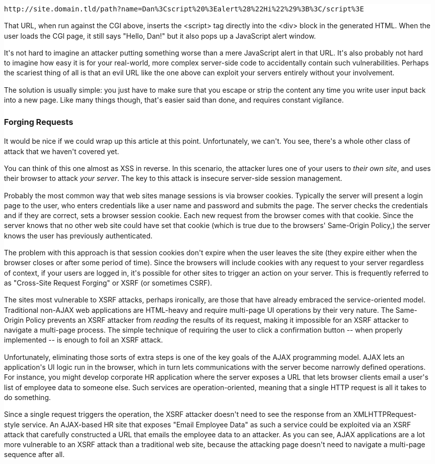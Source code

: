 <pre>
http://site.domain.tld/path?name=Dan%3Cscript%20%3Ealert%28%22Hi%22%29%3B%3C/script%3E
</pre>

<p>That URL, when run against the CGI above, inserts the &lt;script&gt; tag directly into the &lt;div&gt; block in the generated HTML. When the user loads the CGI page, it still says "Hello, Dan!" but it also pops up a JavaScript alert window.</p>

<p>It's not hard to imagine an attacker putting something worse than a mere JavaScript alert in that URL. It's also probably not hard to imagine how easy it is for your real-world, more complex server-side code to accidentally contain such vulnerabilities. Perhaps the scariest thing of all is that an evil URL like the one above can exploit your servers entirely without your involvement.</p>

<p>The solution is usually simple: you just have to make sure that you escape or strip the content any time you write user input back into a new page. Like many things though, that's easier said than done, and requires constant vigilance.</p>

<h3 id="forging">Forging Requests</h3>

<p>It would be nice if we could wrap up this article at this point. Unfortunately, we can't. You see, there's a whole other class of attack that we haven't covered yet.</p>

<p>You can think of this one almost as XSS in reverse. In this scenario, the attacker lures one of your users to <i>their own site</i>, and uses their browser to attack <i>your server</i>. The key to this attack is insecure server-side session management.</p>

<p>Probably the most common way that web sites manage sessions is via browser cookies. Typically the server will present a login page to the user, who enters credentials like a user name and password and submits the page. The server checks the credentials and if they are correct, sets a browser session cookie. Each new request from the browser comes with that cookie. Since the server knows that no other web site could have set that cookie (which is true due to the browsers' Same-Origin Policy,) the server knows the user has previously authenticated.</p>

<p>The problem with this approach is that session cookies don't expire when the user leaves the site (they expire either when the browser closes or after some period of time). Since the browsers will include cookies with any request to your server regardless of context, if your users are logged in, it's possible for other sites to trigger an action on your server. This is frequently referred to as "Cross-Site Request Forging" or XSRF (or sometimes CSRF).</p>

<p>The sites most vulnerable to XSRF attacks, perhaps ironically, are those that have already embraced the service-oriented model. Traditional non-AJAX web applications are HTML-heavy and require multi-page UI operations by their very nature. The Same-Origin Policy prevents an XSRF attacker from <i>reading</i> the results of its request, making it impossible for an XSRF attacker to navigate a multi-page process. The simple technique of requiring the user to click a confirmation button -- when properly implemented -- is enough to foil an XSRF attack.</p>

<p>Unfortunately, eliminating those sorts of extra steps is one of the key goals of the AJAX programming model. AJAX lets an application's UI logic run in the browser, which in turn lets communications with the server become narrowly defined operations. For instance, you might develop corporate HR application where the server exposes a URL that lets browser clients email a user's list of employee data to someone else. Such services are operation-oriented, meaning that a single HTTP request is all it takes to do something.</p>

<p>Since a single request triggers the operation, the XSRF attacker doesn't need to see the response from an XMLHTTPRequest-style service. An AJAX-based HR site that exposes "Email Employee Data" as such a service could be exploited via an XSRF attack that carefully constructed a URL that emails the employee data to an attacker. As you can see, AJAX applications are a lot more vulnerable to an XSRF attack than a traditional web site, because the attacking page doesn't need to navigate a multi-page sequence after all.</p>
